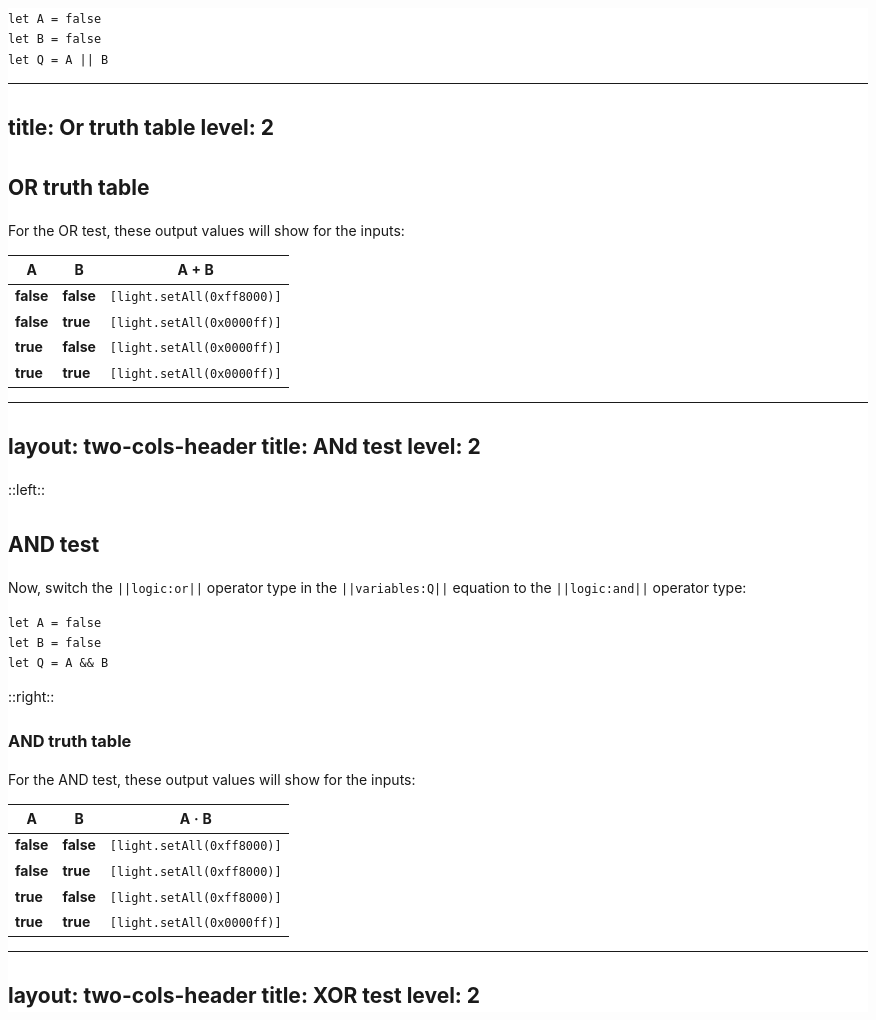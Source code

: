 ```block
let A = false
let B = false
let Q = A || B
```
---
title: Or truth table 
level: 2
---

## OR truth table

For the OR test, these output values will show for the inputs:

A | B | A + B
-|-|-
**false** | **false** |  ``[light.setAll(0xff8000)]``
**false** | **true** |  ``[light.setAll(0x0000ff)]``
**true** | **false** |  ``[light.setAll(0x0000ff)]``
**true** | **true** |  ``[light.setAll(0x0000ff)]``
---
layout: two-cols-header
title: ANd test 
level: 2
---

::left::

## AND test

Now, switch the ``||logic:or||`` operator type in the ``||variables:Q||`` equation to the ``||logic:and||`` operator type:

```block
let A = false
let B = false
let Q = A && B
```

::right::

### AND truth table

For the AND test, these output values will show for the inputs:

A | B | A · B
-|-|-
**false** | **false** |  ``[light.setAll(0xff8000)]``
**false** | **true** |  ``[light.setAll(0xff8000)]``
**true** | **false** |  ``[light.setAll(0xff8000)]``
**true** | **true** |  ``[light.setAll(0x0000ff)]``

---
layout: two-cols-header
title: XOR test 
level: 2
---
